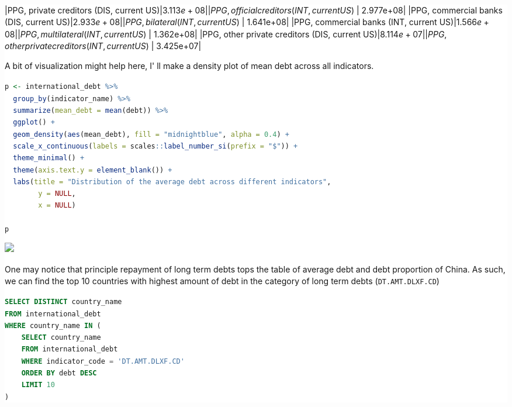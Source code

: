 |PPG, private creditors (DIS, current US$)                                             | 3.113e+08|
|PPG, official creditors (INT, current US$)                                            | 2.977e+08|
|PPG, commercial banks (DIS, current US$)                                              | 2.933e+08|
|PPG, bilateral (INT, current US$)                                                     | 1.641e+08|
|PPG, commercial banks (INT, current US$)                                              | 1.566e+08|
|PPG, multilateral (INT, current US$)                                                  | 1.362e+08|
|PPG, other private creditors (DIS, current US$)                                       | 8.114e+07|
|PPG, other private creditors (INT, current US$)                                       | 3.425e+07|

</div>

A bit of visualization might help here, I' ll make a density plot of mean debt across all indicators.


```r
p <- international_debt %>% 
  group_by(indicator_name) %>% 
  summarize(mean_debt = mean(debt)) %>%
  ggplot() + 
  geom_density(aes(mean_debt), fill = "midnightblue", alpha = 0.4) + 
  scale_x_continuous(labels = scales::label_number_si(prefix = "$")) +
  theme_minimal() + 
  theme(axis.text.y = element_blank()) + 
  labs(title = "Distribution of the average debt across different indicators",
        y = NULL,
        x = NULL)

p
```

<img src="{{< blogdown/postref >}}index_files/figure-html/unnamed-chunk-13-1.png" width="816" />

One may notice that principle repayment of long term debts tops the table of average debt and debt proportion of China. As such, we can find the top 10 countries with highest amount of debt in the category of long term debts (`DT.AMT.DLXF.CD`)  


```sql
SELECT DISTINCT country_name
FROM international_debt
WHERE country_name IN (
    SELECT country_name 
    FROM international_debt
    WHERE indicator_code = 'DT.AMT.DLXF.CD' 
    ORDER BY debt DESC
    LIMIT 10
)
```
